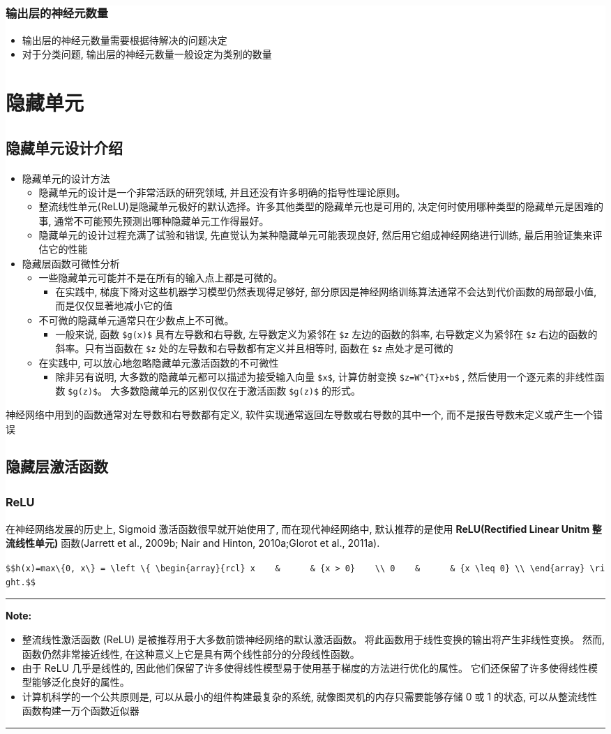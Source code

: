 ### 输出层的神经元数量

- 输出层的神经元数量需要根据待解决的问题决定
- 对于分类问题, 输出层的神经元数量一般设定为类别的数量

# 隐藏单元

## 隐藏单元设计介绍

- 隐藏单元的设计方法
    - 隐藏单元的设计是一个非常活跃的研究领域, 并且还没有许多明确的指导性理论原则。
    - 整流线性单元(ReLU)是隐藏单元极好的默认选择。许多其他类型的隐藏单元也是可用的, 
      决定何时使用哪种类型的隐藏单元是困难的事, 通常不可能预先预测出哪种隐藏单元工作得最好。
    - 隐藏单元的设计过程充满了试验和错误, 先直觉认为某种隐藏单元可能表现良好, 
      然后用它组成神经网络进行训练, 最后用验证集来评估它的性能
- 隐藏层函数可微性分析
    - 一些隐藏单元可能并不是在所有的输入点上都是可微的。    
        - 在实践中, 梯度下降对这些机器学习模型仍然表现得足够好, 
          部分原因是神经网络训练算法通常不会达到代价函数的局部最小值, 
          而是仅仅显著地减小它的值
    - 不可微的隐藏单元通常只在少数点上不可微。    
        - 一般来说, 函数 `$g(x)$` 具有左导数和右导数, 左导数定义为紧邻在 `$z` 左边的函数的斜率, 
          右导数定义为紧邻在 `$z` 右边的函数的斜率。只有当函数在 `$z` 处的左导数和右导数都有定义并且相等时,
          函数在 `$z` 点处才是可微的
    - 在实践中, 可以放心地忽略隐藏单元激活函数的不可微性
        - 除非另有说明, 大多数的隐藏单元都可以描述为接受输入向量 `$x$`, 
          计算仿射变换 `$z=W^{T}x+b$` , 然后使用一个逐元素的非线性函数 `$g(z)$`。
          大多数隐藏单元的区别仅仅在于激活函数 `$g(z)$` 的形式。

神经网络中用到的函数通常对左导数和右导数都有定义, 
软件实现通常返回左导数或右导数的其中一个, 
而不是报告导数未定义或产生一个错误

## 隐藏层激活函数

### ReLU

在神经网络发展的历史上, Sigmoid 激活函数很早就开始使用了, 而在现代神经网络中, 
默认推荐的是使用 **ReLU(Rectified Linear Unitm 整流线性单元)** 
函数(Jarrett et al., 2009b; Nair and Hinton, 2010a;Glorot et al., 2011a).

`$$h(x)=max\{0, x\} = \left \{
\begin{array}{rcl}
x    &      & {x > 0}    \\
0    &      & {x \leq 0} \\
\end{array} \right.$$`

***
**Note:**

- 整流线性激活函数 (ReLU) 是被推荐用于大多数前馈神经网络的默认激活函数。
  将此函数用于线性变换的输出将产生非线性变换。
  然而, 函数仍然非常接近线性, 在这种意义上它是具有两个线性部分的分段线性函数。
- 由于 ReLU 几乎是线性的, 因此他们保留了许多使得线性模型易于使用基于梯度的方法进行优化的属性。
  它们还保留了许多使得线性模型能够泛化良好的属性。
- 计算机科学的一个公共原则是, 可以从最小的组件构建最复杂的系统, 
  就像图灵机的内存只需要能够存储 0 或 1 的状态, 
  可以从整流线性函数构建一万个函数近似器
***
